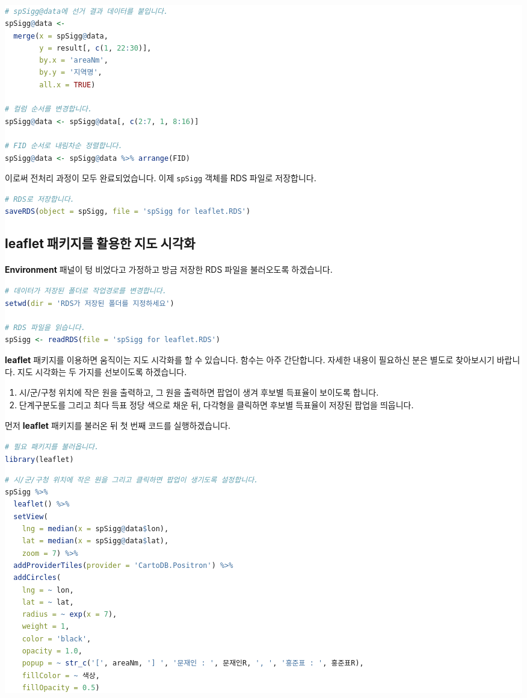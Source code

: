 ``` r
# spSigg@data에 선거 결과 데이터를 붙입니다. 
spSigg@data <- 
  merge(x = spSigg@data, 
        y = result[, c(1, 22:30)], 
        by.x = 'areaNm', 
        by.y = '지역명', 
        all.x = TRUE)

# 컬럼 순서를 변경합니다. 
spSigg@data <- spSigg@data[, c(2:7, 1, 8:16)]

# FID 순서로 내림차순 정렬합니다. 
spSigg@data <- spSigg@data %>% arrange(FID)
```

이로써 전처리 과정이 모두 완료되었습니다. 이제 `spSigg` 객체를 RDS 파일로 저장합니다.

``` r
# RDS로 저장합니다.
saveRDS(object = spSigg, file = 'spSigg for leaflet.RDS')
```

leaflet 패키지를 활용한 지도 시각화
-----------------------------------

**Environment** 패널이 텅 비었다고 가정하고 방금 저장한 RDS 파일을 불러오도록 하겠습니다.

``` r
# 데이터가 저장된 폴더로 작업경로를 변경합니다. 
setwd(dir = 'RDS가 저장된 폴더를 지정하세요')

# RDS 파일을 읽습니다.
spSigg <- readRDS(file = 'spSigg for leaflet.RDS')
```

**leaflet** 패키지를 이용하면 움직이는 지도 시각화를 할 수 있습니다. 함수는 아주 간단합니다. 자세한 내용이 필요하신 분은 별도로 찾아보시기 바랍니다. 지도 시각화는 두 가지를 선보이도록 하겠습니다.

1.  시/군/구청 위치에 작은 원을 출력하고, 그 원을 출력하면 팝업이 생겨 후보별 득표율이 보이도록 합니다.
2.  단계구분도를 그리고 최다 득표 정당 색으로 채운 뒤, 다각형을 클릭하면 후보별 득표율이 저장된 팝업을 띄웁니다.

먼저 **leaflet** 패키지를 불러온 뒤 첫 번째 코드를 실행하겠습니다.

``` r
# 필요 패키지를 불러옵니다.
library(leaflet)
```

``` r
# 시/군/구청 위치에 작은 원을 그리고 클릭하면 팝업이 생기도록 설정합니다.
spSigg %>% 
  leaflet() %>% 
  setView(
    lng = median(x = spSigg@data$lon),
    lat = median(x = spSigg@data$lat),
    zoom = 7) %>% 
  addProviderTiles(provider = 'CartoDB.Positron') %>% 
  addCircles(
    lng = ~ lon,
    lat = ~ lat,
    radius = ~ exp(x = 7),
    weight = 1,
    color = 'black',
    opacity = 1.0, 
    popup = ~ str_c('[', areaNm, '] ', '문재인 : ', 문재인R, ', ', '홍준표 : ', 홍준표R),
    fillColor = ~ 색상,
    fillOpacity = 0.5)
```
